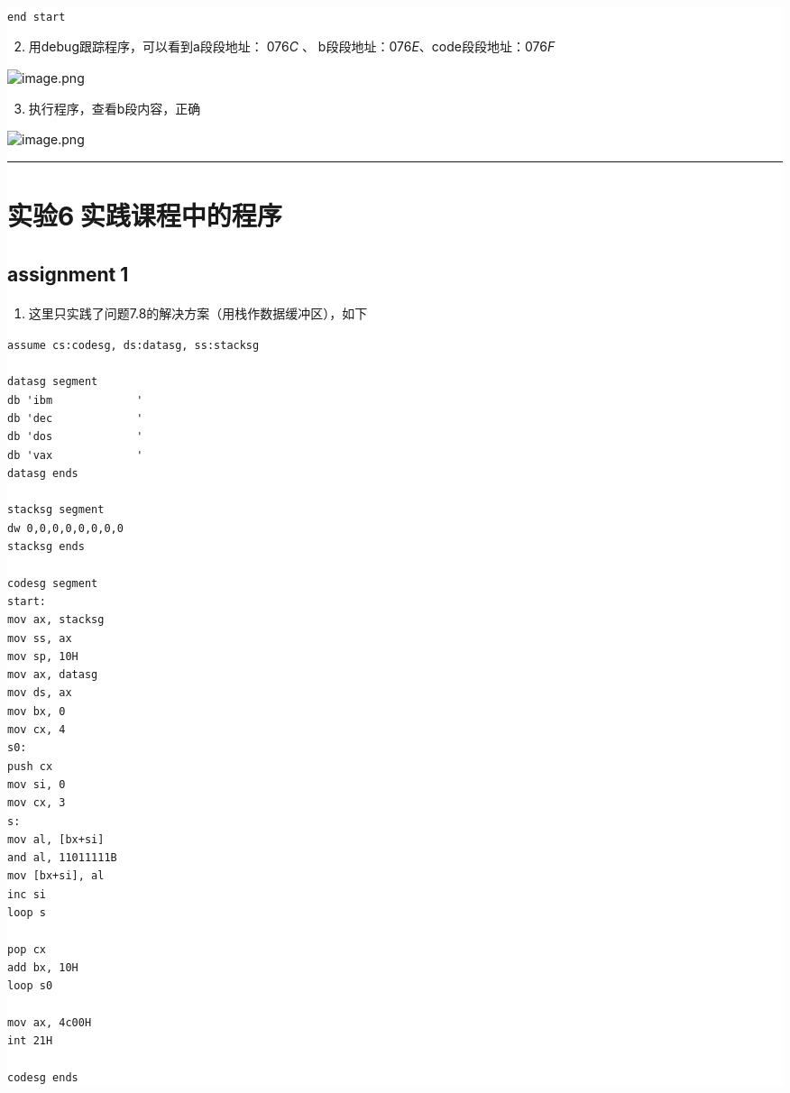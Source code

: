 ```
end start
```

2. 用debug跟踪程序，可以看到a段段地址： $076C$ 、 b段段地址：$076E$、code段段地址：$076F$

![image.png](https://cdn.nlark.com/yuque/0/2023/png/29536731/1673885232599-a5e6bf92-ae97-421b-ad5b-904f427aef76.png#averageHue=%230f0f0f&clientId=u1b2351c9-0f42-4&from=paste&height=296&id=ub52c7fd8&name=image.png&originHeight=296&originWidth=590&originalType=binary&ratio=1&rotation=0&showTitle=false&size=10267&status=done&style=none&taskId=ub78885e9-2d92-486e-abce-ac5186f563b&title=&width=590)

3. 执行程序，查看b段内容，正确

![image.png](https://cdn.nlark.com/yuque/0/2023/png/29536731/1673885271367-eddf0cc8-98aa-4fe8-a38f-a014ed5f8179.png#averageHue=%231b1b1b&clientId=u1b2351c9-0f42-4&from=paste&height=228&id=ud387c905&name=image.png&originHeight=228&originWidth=525&originalType=binary&ratio=1&rotation=0&showTitle=false&size=10970&status=done&style=none&taskId=u9df34674-6438-4f64-8810-2056308e5b5&title=&width=525)

---

<a name="O7BgM"></a>
# 实验6 实践课程中的程序
<a name="dyxQS"></a>
## assignment 1

1. 这里只实践了问题7.8的解决方案（用栈作数据缓冲区），如下
```
assume cs:codesg, ds:datasg, ss:stacksg

datasg segment 
db 'ibm             '
db 'dec             '
db 'dos             '
db 'vax             '
datasg ends

stacksg segment
dw 0,0,0,0,0,0,0,0
stacksg ends

codesg segment
start:
mov ax, stacksg
mov ss, ax
mov sp, 10H
mov ax, datasg
mov ds, ax
mov bx, 0
mov cx, 4
s0:
push cx
mov si, 0
mov cx, 3
s:
mov al, [bx+si]
and al, 11011111B
mov [bx+si], al
inc si
loop s 

pop cx
add bx, 10H
loop s0

mov ax, 4c00H
int 21H

codesg ends

```